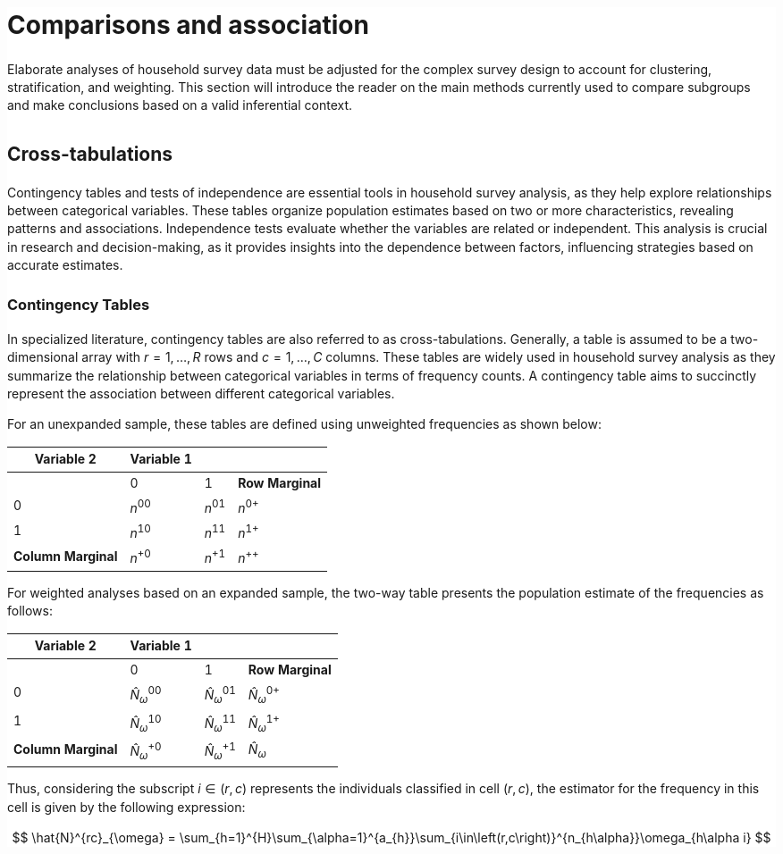 # Comparisons and association

Elaborate analyses of household survey data must be adjusted for the complex survey design to account for clustering, stratification, and weighting. This section will introduce the reader on the main methods currently used to compare subgroups and make conclusions based on a valid inferential context.

## Cross-tabulations

Contingency tables and tests of independence are essential tools in household survey analysis, as they help explore relationships between categorical variables. These tables organize population estimates based on two or more characteristics, revealing patterns and associations. Independence tests evaluate whether the variables are related or independent. This analysis is crucial in research and decision-making, as it provides insights into the dependence between factors, influencing strategies based on accurate estimates.

### Contingency Tables

In specialized literature, contingency tables are also referred to as cross-tabulations. Generally, a table is assumed to be a two-dimensional array with $r=1,\ldots,R$ rows and $c=1,\ldots,C$ columns. These tables are widely used in household survey analysis as they summarize the relationship between categorical variables in terms of frequency counts. A contingency table aims to succinctly represent the association between different categorical variables.

For an unexpanded sample, these tables are defined using unweighted frequencies as shown below:

| **Variable 2**      | **Variable 1** |          |                  |
|---------------------|----------------|----------|------------------|
|                     | 0              | 1        | **Row Marginal** |
| 0                   | $n^{00}$       | $n^{01}$ | $n^{0+}$         |
| 1                   | $n^{10}$       | $n^{11}$ | $n^{1+}$         |
| **Column Marginal** | $n^{+0}$       | $n^{+1}$ | $n^{++}$         |

For weighted analyses based on an expanded sample, the two-way table presents the population estimate of the frequencies as follows:

| **Variable 2**      | **Variable 1**          |                         |                         |
|-------------------|------------------|------------------|------------------|
|                     | 0                       | 1                       | **Row Marginal**        |
| 0                   | $\hat{N}^{00}_{\omega}$ | $\hat{N}^{01}_{\omega}$ | $\hat{N}^{0+}_{\omega}$ |
| 1                   | $\hat{N}^{10}_{\omega}$ | $\hat{N}^{11}_{\omega}$ | $\hat{N}^{1+}_{\omega}$ |
| **Column Marginal** | $\hat{N}^{+0}_{\omega}$ | $\hat{N}^{+1}_{\omega}$ | $\hat{N}_{\omega}$      |

Thus, considering the subscript $i\in\left(r,c\right)$ represents the individuals classified in cell ($r, c$), the estimator for the frequency in this cell is given by the following expression:

$$
\hat{N}^{rc}_{\omega} = \sum_{h=1}^{H}\sum_{\alpha=1}^{a_{h}}\sum_{i\in\left(r,c\right)}^{n_{h\alpha}}\omega_{h\alpha i}
$$
